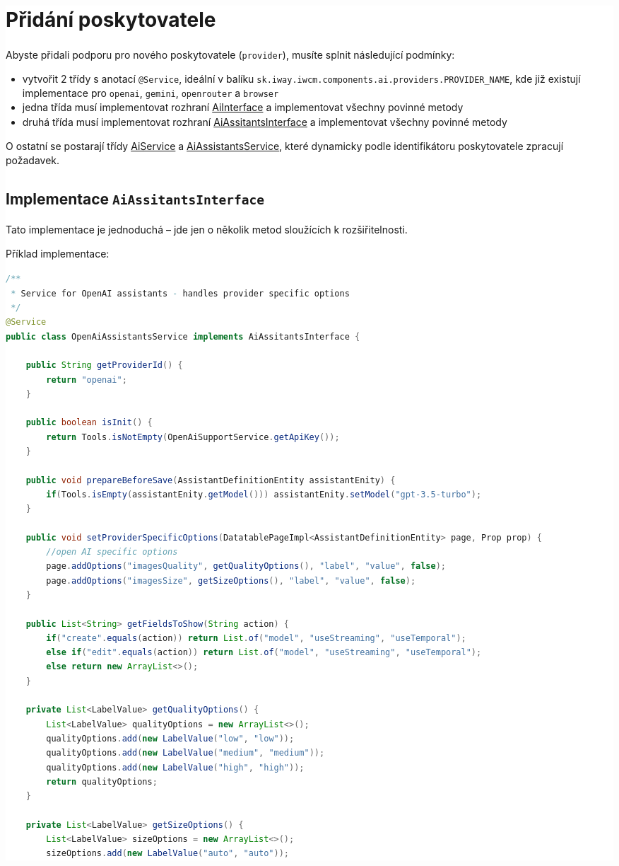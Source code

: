 # Přidání poskytovatele

Abyste přidali podporu pro nového poskytovatele (`provider`), musíte splnit následující podmínky:
- vytvořit 2 třídy s anotací `@Service`, ideální v balíku `sk.iway.iwcm.components.ai.providers.PROVIDER_NAME`, kde již existují implementace pro `openai`, `gemini`, `openrouter` a `browser`
- jedna třída musí implementovat rozhraní [AiInterface](../../../../../../src/main/java/sk/iway/iwcm/components/ai/providers/AiInterface.java) a implementovat všechny povinné metody
- druhá třída musí implementovat rozhraní [AiAssitantsInterface](../../../../../../src/main/java/sk/iway/iwcm/components/ai/providers/AiAssitantsInterface.java) a implementovat všechny povinné metody

O ostatní se postarají třídy [AiService](../../../../../../src/main/java/sk/iway/iwcm/components/ai/rest/AiService.java) a [AiAssistantsService](../../../../../../src/main/java/sk/iway/iwcm/components/ai/rest/AiAssistantsService.java), které dynamicky podle identifikátoru poskytovatele zpracují požadavek.

## Implementace `AiAssitantsInterface`

Tato implementace je jednoduchá – jde jen o několik metod sloužících k rozšiřitelnosti.

Příklad implementace:

```java
/**
 * Service for OpenAI assistants - handles provider specific options
 */
@Service
public class OpenAiAssistantsService implements AiAssitantsInterface {

    public String getProviderId() {
        return "openai";
    }

    public boolean isInit() {
        return Tools.isNotEmpty(OpenAiSupportService.getApiKey());
    }

    public void prepareBeforeSave(AssistantDefinitionEntity assistantEnity) {
        if(Tools.isEmpty(assistantEnity.getModel())) assistantEnity.setModel("gpt-3.5-turbo");
    }

    public void setProviderSpecificOptions(DatatablePageImpl<AssistantDefinitionEntity> page, Prop prop) {
        //open AI specific options
        page.addOptions("imagesQuality", getQualityOptions(), "label", "value", false);
        page.addOptions("imagesSize", getSizeOptions(), "label", "value", false);
    }

    public List<String> getFieldsToShow(String action) {
        if("create".equals(action)) return List.of("model", "useStreaming", "useTemporal");
        else if("edit".equals(action)) return List.of("model", "useStreaming", "useTemporal");
        else return new ArrayList<>();
    }

    private List<LabelValue> getQualityOptions() {
        List<LabelValue> qualityOptions = new ArrayList<>();
        qualityOptions.add(new LabelValue("low", "low"));
        qualityOptions.add(new LabelValue("medium", "medium"));
        qualityOptions.add(new LabelValue("high", "high"));
        return qualityOptions;
    }

    private List<LabelValue> getSizeOptions() {
        List<LabelValue> sizeOptions = new ArrayList<>();
        sizeOptions.add(new LabelValue("auto", "auto"));
```